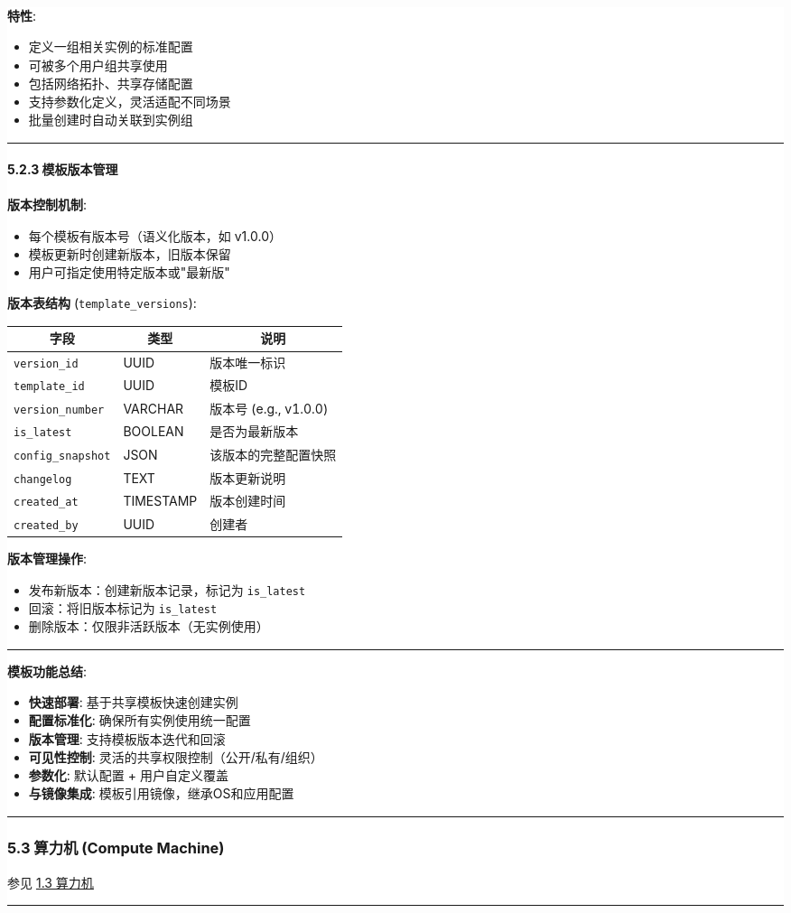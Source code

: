 **特性**:
- 定义一组相关实例的标准配置
- 可被多个用户组共享使用
- 包括网络拓扑、共享存储配置
- 支持参数化定义，灵活适配不同场景
- 批量创建时自动关联到实例组

---

#### 5.2.3 模板版本管理

**版本控制机制**:
- 每个模板有版本号（语义化版本，如 v1.0.0）
- 模板更新时创建新版本，旧版本保留
- 用户可指定使用特定版本或"最新版"

**版本表结构** (`template_versions`):

| 字段 | 类型 | 说明 |
|------|------|------|
| `version_id` | UUID | 版本唯一标识 |
| `template_id` | UUID | 模板ID |
| `version_number` | VARCHAR | 版本号 (e.g., v1.0.0) |
| `is_latest` | BOOLEAN | 是否为最新版本 |
| `config_snapshot` | JSON | 该版本的完整配置快照 |
| `changelog` | TEXT | 版本更新说明 |
| `created_at` | TIMESTAMP | 版本创建时间 |
| `created_by` | UUID | 创建者 |

**版本管理操作**:
- 发布新版本：创建新版本记录，标记为 `is_latest`
- 回滚：将旧版本标记为 `is_latest`
- 删除版本：仅限非活跃版本（无实例使用）

---

**模板功能总结**:
- **快速部署**: 基于共享模板快速创建实例
- **配置标准化**: 确保所有实例使用统一配置
- **版本管理**: 支持模板版本迭代和回滚
- **可见性控制**: 灵活的共享权限控制（公开/私有/组织）
- **参数化**: 默认配置 + 用户自定义覆盖
- **与镜像集成**: 模板引用镜像，继承OS和应用配置

---

### 5.3 算力机 (Compute Machine)

参见 [1.3 算力机](#13-算力机-compute-machine)

---